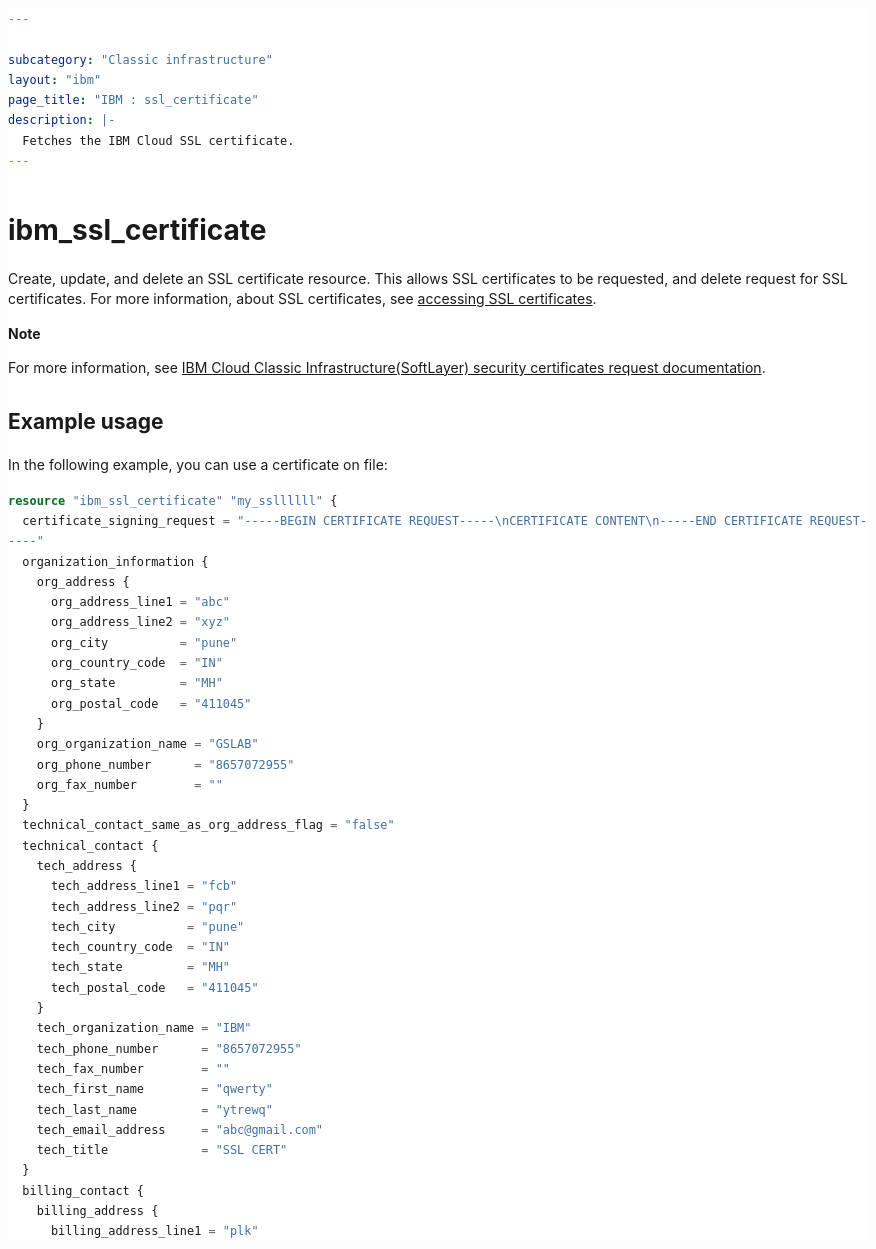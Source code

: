 ```yaml
---

subcategory: "Classic infrastructure"
layout: "ibm"
page_title: "IBM : ssl_certificate"
description: |-
  Fetches the IBM Cloud SSL certificate.
---
```


# ibm_ssl_certificate
Create, update, and delete an SSL certificate resource. This allows SSL certificates to be requested, and delete request for SSL certificates. For more information, about SSL certificates, see [accessing SSL certificates](https://cloud.ibm.com/docs/ssl-certificates?topic=ssl-certificates-accessing-ssl-certificates).

**Note**

For more information, see [IBM Cloud Classic Infrastructure(SoftLayer) security certificates request documentation](https://sldn.softlayer.com/reference/datatypes/SoftLayer_Security_Certificate/).

## Example usage
In the following example, you can use a certificate on file:

```terraform
resource "ibm_ssl_certificate" "my_ssllllll" {
  certificate_signing_request = "-----BEGIN CERTIFICATE REQUEST-----\nCERTIFICATE CONTENT\n-----END CERTIFICATE REQUEST-----"
  organization_information {
    org_address {
      org_address_line1 = "abc"
      org_address_line2 = "xyz"
      org_city          = "pune"
      org_country_code  = "IN"
      org_state         = "MH"
      org_postal_code   = "411045"
    }
    org_organization_name = "GSLAB"
    org_phone_number      = "8657072955"
    org_fax_number        = ""
  }
  technical_contact_same_as_org_address_flag = "false"
  technical_contact {
    tech_address {
      tech_address_line1 = "fcb"
      tech_address_line2 = "pqr"
      tech_city          = "pune"
      tech_country_code  = "IN"
      tech_state         = "MH"
      tech_postal_code   = "411045"
    }
    tech_organization_name = "IBM"
    tech_phone_number      = "8657072955"
    tech_fax_number        = ""
    tech_first_name        = "qwerty"
    tech_last_name         = "ytrewq"
    tech_email_address     = "abc@gmail.com"
    tech_title             = "SSL CERT"
  }
  billing_contact {
    billing_address {
      billing_address_line1 = "plk"
```